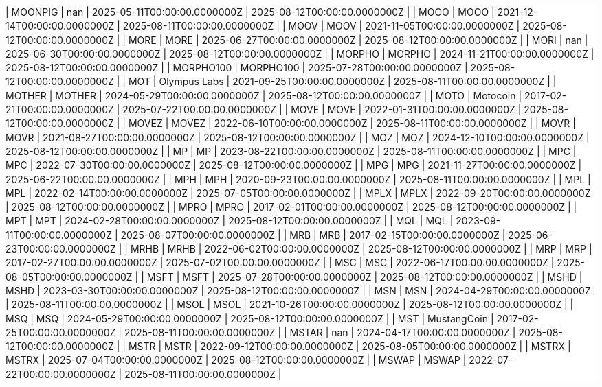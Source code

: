 | MOONPIG | nan | 2025-05-11T00:00:00.0000000Z | 2025-08-12T00:00:00.0000000Z |
| MOOO | MOOO | 2021-12-14T00:00:00.0000000Z | 2025-08-11T00:00:00.0000000Z |
| MOOV | MOOV | 2021-11-05T00:00:00.0000000Z | 2025-08-12T00:00:00.0000000Z |
| MORE | MORE | 2025-06-27T00:00:00.0000000Z | 2025-08-12T00:00:00.0000000Z |
| MORI | nan | 2025-06-30T00:00:00.0000000Z | 2025-08-12T00:00:00.0000000Z |
| MORPHO | MORPHO | 2024-11-21T00:00:00.0000000Z | 2025-08-12T00:00:00.0000000Z |
| MORPHO100 | MORPHO100 | 2025-07-28T00:00:00.0000000Z | 2025-08-12T00:00:00.0000000Z |
| MOT | Olympus Labs | 2021-09-25T00:00:00.0000000Z | 2025-08-11T00:00:00.0000000Z |
| MOTHER | MOTHER | 2024-05-29T00:00:00.0000000Z | 2025-08-12T00:00:00.0000000Z |
| MOTO | Motocoin | 2017-02-21T00:00:00.0000000Z | 2025-07-22T00:00:00.0000000Z |
| MOVE | MOVE | 2022-01-31T00:00:00.0000000Z | 2025-08-12T00:00:00.0000000Z |
| MOVEZ | MOVEZ | 2022-06-10T00:00:00.0000000Z | 2025-08-11T00:00:00.0000000Z |
| MOVR | MOVR | 2021-08-27T00:00:00.0000000Z | 2025-08-12T00:00:00.0000000Z |
| MOZ | MOZ | 2024-12-10T00:00:00.0000000Z | 2025-08-12T00:00:00.0000000Z |
| MP | MP | 2023-08-22T00:00:00.0000000Z | 2025-08-11T00:00:00.0000000Z |
| MPC | MPC | 2022-07-30T00:00:00.0000000Z | 2025-08-12T00:00:00.0000000Z |
| MPG | MPG | 2021-11-27T00:00:00.0000000Z | 2025-06-22T00:00:00.0000000Z |
| MPH | MPH | 2020-09-23T00:00:00.0000000Z | 2025-08-11T00:00:00.0000000Z |
| MPL | MPL | 2022-02-14T00:00:00.0000000Z | 2025-07-05T00:00:00.0000000Z |
| MPLX | MPLX | 2022-09-20T00:00:00.0000000Z | 2025-08-12T00:00:00.0000000Z |
| MPRO | MPRO | 2017-02-01T00:00:00.0000000Z | 2025-08-12T00:00:00.0000000Z |
| MPT | MPT | 2024-02-28T00:00:00.0000000Z | 2025-08-12T00:00:00.0000000Z |
| MQL | MQL | 2023-09-11T00:00:00.0000000Z | 2025-08-07T00:00:00.0000000Z |
| MRB | MRB | 2017-02-15T00:00:00.0000000Z | 2025-06-23T00:00:00.0000000Z |
| MRHB | MRHB | 2022-06-02T00:00:00.0000000Z | 2025-08-12T00:00:00.0000000Z |
| MRP | MRP | 2017-02-27T00:00:00.0000000Z | 2025-07-02T00:00:00.0000000Z |
| MSC | MSC | 2022-06-17T00:00:00.0000000Z | 2025-08-05T00:00:00.0000000Z |
| MSFT | MSFT | 2025-07-28T00:00:00.0000000Z | 2025-08-12T00:00:00.0000000Z |
| MSHD | MSHD | 2023-03-30T00:00:00.0000000Z | 2025-08-12T00:00:00.0000000Z |
| MSN | MSN | 2024-04-29T00:00:00.0000000Z | 2025-08-11T00:00:00.0000000Z |
| MSOL | MSOL | 2021-10-26T00:00:00.0000000Z | 2025-08-12T00:00:00.0000000Z |
| MSQ | MSQ | 2024-05-29T00:00:00.0000000Z | 2025-08-12T00:00:00.0000000Z |
| MST | MustangCoin | 2017-02-25T00:00:00.0000000Z | 2025-08-11T00:00:00.0000000Z |
| MSTAR | nan | 2024-04-17T00:00:00.0000000Z | 2025-08-12T00:00:00.0000000Z |
| MSTR | MSTR | 2022-09-12T00:00:00.0000000Z | 2025-08-05T00:00:00.0000000Z |
| MSTRX | MSTRX | 2025-07-04T00:00:00.0000000Z | 2025-08-12T00:00:00.0000000Z |
| MSWAP | MSWAP | 2022-07-22T00:00:00.0000000Z | 2025-08-11T00:00:00.0000000Z |